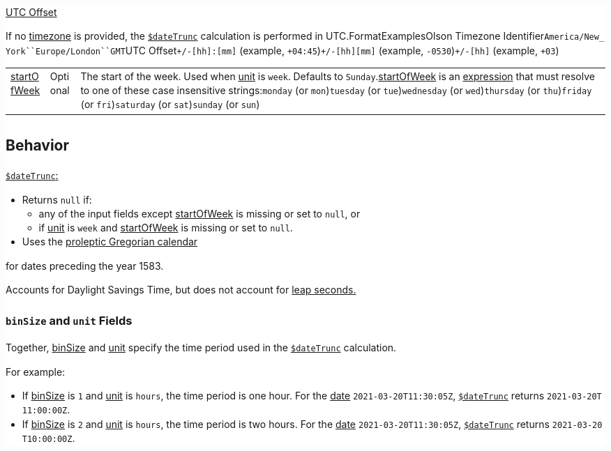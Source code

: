 [UTC Offset](https://en.wikipedia.org/wiki/List_of_UTC_time_offsets)

If no [timezone](https://www.mongodb.com/docs/manual/reference/operator/aggregation/dateTrunc/#std-label-dateTrunc-timezone) is provided, the [`$dateTrunc`](https://www.mongodb.com/docs/manual/reference/operator/aggregation/dateTrunc/#mongodb-expression-exp.-dateTrunc) calculation is performed in UTC.FormatExamplesOlson Timezone Identifier`America/New_York``Europe/London``GMT`UTC Offset`+/-[hh]:[mm]` (example, `+04:45`)`+/-[hh][mm]` (example, `-0530`)`+/-[hh]` (example, `+03`)

|                                                              |          |                                                              |
| ------------------------------------------------------------ | -------- | ------------------------------------------------------------ |
| [startOfWeek](https://www.mongodb.com/docs/manual/reference/operator/aggregation/dateTrunc/#std-label-dateTrunc-startOfWeek) | Optional | The start of the week. Used when [unit](https://www.mongodb.com/docs/manual/reference/operator/aggregation/dateTrunc/#std-label-dateTrunc-unit) is `week`. Defaults to `Sunday`.[startOfWeek](https://www.mongodb.com/docs/manual/reference/operator/aggregation/dateTrunc/#std-label-dateTrunc-startOfWeek) is an [expression](https://www.mongodb.com/docs/manual/meta/aggregation-quick-reference/#std-label-aggregation-expressions) that must resolve to one of these case insensitive strings:`monday` (or `mon`)`tuesday` (or `tue`)`wednesday` (or `wed`)`thursday` (or `thu`)`friday` (or `fri`)`saturday` (or `sat`)`sunday` (or `sun`) |

## Behavior 

[`$dateTrunc`:](https://www.mongodb.com/docs/manual/reference/operator/aggregation/dateTrunc/#mongodb-expression-exp.-dateTrunc)

- Returns `null` if:
  - any of the input fields except [startOfWeek](https://www.mongodb.com/docs/manual/reference/operator/aggregation/dateTrunc/#std-label-dateTrunc-startOfWeek) is missing or set to `null`, or
  - if [unit](https://www.mongodb.com/docs/manual/reference/operator/aggregation/dateTrunc/#std-label-dateTrunc-unit) is `week` and [startOfWeek](https://www.mongodb.com/docs/manual/reference/operator/aggregation/dateTrunc/#std-label-dateTrunc-startOfWeek) is missing or set to `null`.
- Uses the [proleptic Gregorian calendar](https://en.wikipedia.org/wiki/Proleptic_Gregorian_calendar)

 for dates preceding the year 1583.

Accounts for Daylight Savings Time, but does not account for [leap seconds.](https://en.wikipedia.org/wiki/Leap_second)

### `binSize` and `unit` Fields 

Together, [binSize](https://www.mongodb.com/docs/manual/reference/operator/aggregation/dateTrunc/#std-label-dateTrunc-binSize) and [unit](https://www.mongodb.com/docs/manual/reference/operator/aggregation/dateTrunc/#std-label-dateTrunc-unit) specify the time period used in the [`$dateTrunc`](https://www.mongodb.com/docs/manual/reference/operator/aggregation/dateTrunc/#mongodb-expression-exp.-dateTrunc) calculation.

For example:

- If [binSize](https://www.mongodb.com/docs/manual/reference/operator/aggregation/dateTrunc/#std-label-dateTrunc-binSize) is `1` and [unit](https://www.mongodb.com/docs/manual/reference/operator/aggregation/dateTrunc/#std-label-dateTrunc-unit) is `hours`, the time period is one hour. For the [date](https://www.mongodb.com/docs/manual/reference/operator/aggregation/dateTrunc/#std-label-dateTrunc-date) `2021-03-20T11:30:05Z`, [`$dateTrunc`](https://www.mongodb.com/docs/manual/reference/operator/aggregation/dateTrunc/#mongodb-expression-exp.-dateTrunc) returns `2021-03-20T11:00:00Z`.
- If [binSize](https://www.mongodb.com/docs/manual/reference/operator/aggregation/dateTrunc/#std-label-dateTrunc-binSize) is `2` and [unit](https://www.mongodb.com/docs/manual/reference/operator/aggregation/dateTrunc/#std-label-dateTrunc-unit) is `hours`, the time period is two hours. For the [date](https://www.mongodb.com/docs/manual/reference/operator/aggregation/dateTrunc/#std-label-dateTrunc-date) `2021-03-20T11:30:05Z`, [`$dateTrunc`](https://www.mongodb.com/docs/manual/reference/operator/aggregation/dateTrunc/#mongodb-expression-exp.-dateTrunc) returns `2021-03-20T10:00:00Z`.
